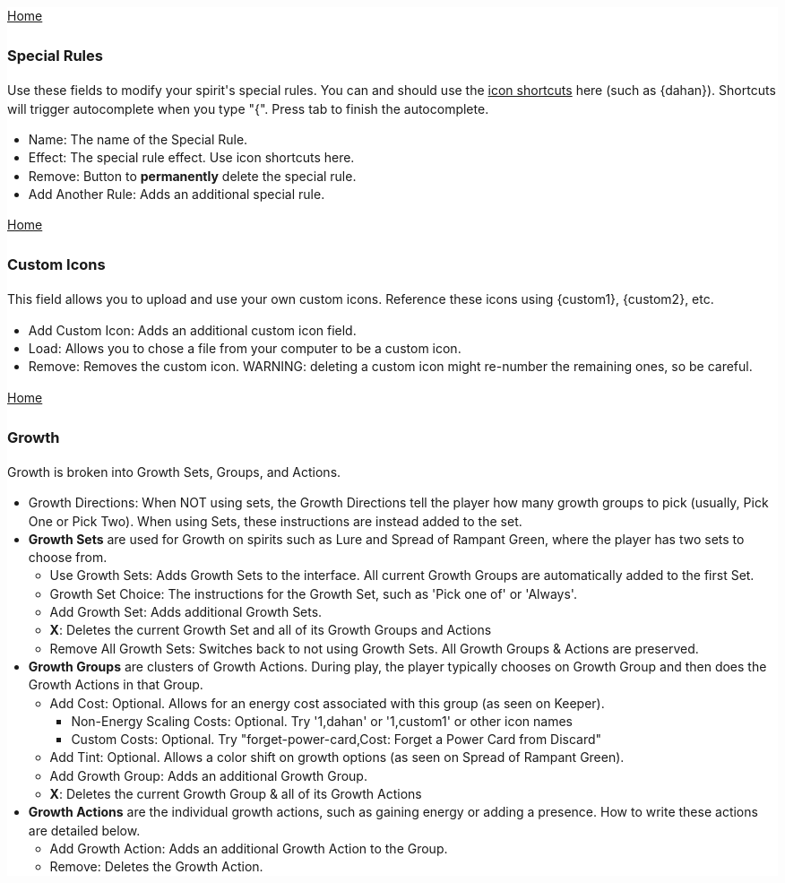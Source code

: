 [Home](#index)

### Special Rules

Use these fields to modify your spirit's special rules. You can and should use the [icon shortcuts](#general-icons) here (such as {dahan}). Shortcuts will trigger autocomplete when you type "{". Press tab to finish the autocomplete.

- Name: The name of the Special Rule.
- Effect: The special rule effect. Use icon shortcuts here.
- Remove: Button to **permanently** delete the special rule.
- Add Another Rule: Adds an additional special rule.

[Home](#index)

### Custom Icons

This field allows you to upload and use your own custom icons. Reference these icons using {custom1}, {custom2}, etc.

- Add Custom Icon: Adds an additional custom icon field.
- Load: Allows you to chose a file from your computer to be a custom icon.
- Remove: Removes the custom icon. WARNING: deleting a custom icon might re-number the remaining ones, so be careful.

[Home](#index)

### Growth

Growth is broken into Growth Sets, Groups, and Actions.

- Growth Directions: When NOT using sets, the Growth Directions tell the player how many growth groups to pick (usually, Pick One or Pick Two). When using Sets, these instructions are instead added to the set.
- **Growth Sets** are used for Growth on spirits such as Lure and Spread of Rampant Green, where the player has two sets to choose from.
  - Use Growth Sets: Adds Growth Sets to the interface. All current Growth Groups are automatically added to the first Set.
  - Growth Set Choice: The instructions for the Growth Set, such as 'Pick one of' or 'Always'.
  - Add Growth Set: Adds additional Growth Sets.
  - **X**: Deletes the current Growth Set and all of its Growth Groups and Actions
  - Remove All Growth Sets: Switches back to not using Growth Sets. All Growth Groups & Actions are preserved.
- **Growth Groups** are clusters of Growth Actions. During play, the player typically chooses on Growth Group and then does the Growth Actions in that Group.
  - Add Cost: Optional. Allows for an energy cost associated with this group (as seen on Keeper).
    - Non-Energy Scaling Costs: Optional. Try '1,dahan' or '1,custom1' or other icon names
    - Custom Costs: Optional. Try "forget-power-card,Cost: Forget a Power Card from Discard"
  - Add Tint: Optional. Allows a color shift on growth options (as seen on Spread of Rampant Green).
  - Add Growth Group: Adds an additional Growth Group.
  - **X**: Deletes the current Growth Group & all of its Growth Actions
- **Growth Actions** are the individual growth actions, such as gaining energy or adding a presence. How to write these actions are detailed below.
  - Add Growth Action: Adds an additional Growth Action to the Group.
  - Remove: Deletes the Growth Action.
